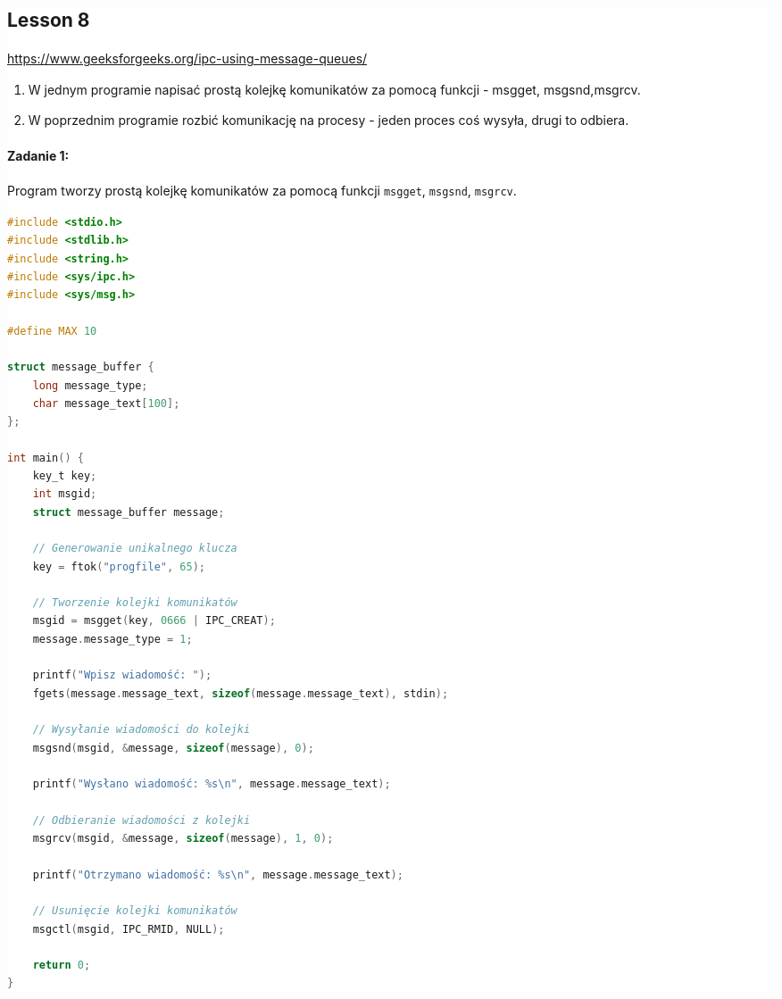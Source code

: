 ## Lesson 8

https://www.geeksforgeeks.org/ipc-using-message-queues/  

1. W jednym programie napisać prostą kolejkę komunikatów za pomocą funkcji - msgget, msgsnd,msgrcv.  

2. W poprzednim programie rozbić komunikację na procesy - jeden proces coś wysyła, drugi to odbiera.  

#### Zadanie 1:
Program tworzy prostą kolejkę komunikatów za pomocą funkcji `msgget`, `msgsnd`, `msgrcv`.

```c
#include <stdio.h>
#include <stdlib.h>
#include <string.h>
#include <sys/ipc.h>
#include <sys/msg.h>

#define MAX 10

struct message_buffer {
    long message_type;
    char message_text[100];
};

int main() {
    key_t key;
    int msgid;
    struct message_buffer message;

    // Generowanie unikalnego klucza
    key = ftok("progfile", 65);

    // Tworzenie kolejki komunikatów
    msgid = msgget(key, 0666 | IPC_CREAT);
    message.message_type = 1;

    printf("Wpisz wiadomość: ");
    fgets(message.message_text, sizeof(message.message_text), stdin);

    // Wysyłanie wiadomości do kolejki
    msgsnd(msgid, &message, sizeof(message), 0);

    printf("Wysłano wiadomość: %s\n", message.message_text);

    // Odbieranie wiadomości z kolejki
    msgrcv(msgid, &message, sizeof(message), 1, 0);

    printf("Otrzymano wiadomość: %s\n", message.message_text);

    // Usunięcie kolejki komunikatów
    msgctl(msgid, IPC_RMID, NULL);

    return 0;
}
```
